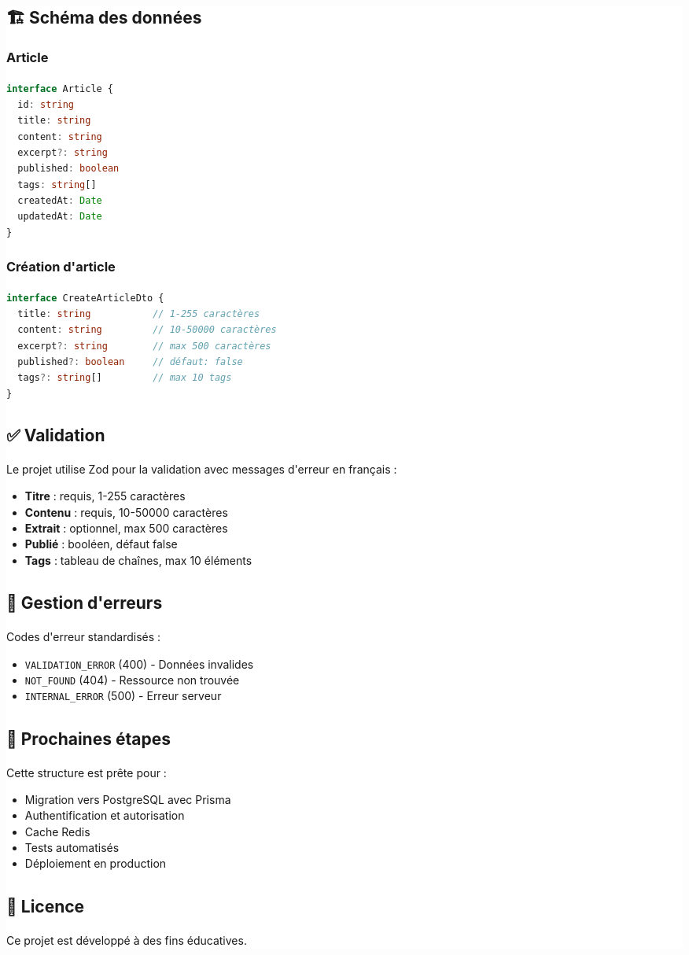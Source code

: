 ## 🏗️ Schéma des données

### Article
```typescript
interface Article {
  id: string
  title: string
  content: string
  excerpt?: string
  published: boolean
  tags: string[]
  createdAt: Date
  updatedAt: Date
}
```

### Création d'article
```typescript
interface CreateArticleDto {
  title: string           // 1-255 caractères
  content: string         // 10-50000 caractères
  excerpt?: string        // max 500 caractères
  published?: boolean     // défaut: false
  tags?: string[]         // max 10 tags
}
```

## ✅ Validation

Le projet utilise Zod pour la validation avec messages d'erreur en français :

- **Titre** : requis, 1-255 caractères
- **Contenu** : requis, 10-50000 caractères
- **Extrait** : optionnel, max 500 caractères
- **Publié** : booléen, défaut false
- **Tags** : tableau de chaînes, max 10 éléments

## 🔐 Gestion d'erreurs

Codes d'erreur standardisés :
- `VALIDATION_ERROR` (400) - Données invalides
- `NOT_FOUND` (404) - Ressource non trouvée
- `INTERNAL_ERROR` (500) - Erreur serveur

## 🚦 Prochaines étapes

Cette structure est prête pour :
- Migration vers PostgreSQL avec Prisma
- Authentification et autorisation
- Cache Redis
- Tests automatisés
- Déploiement en production

## 📝 Licence

Ce projet est développé à des fins éducatives.